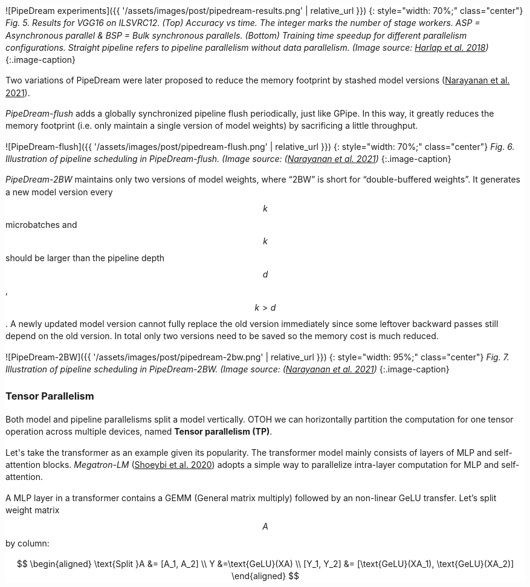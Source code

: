 
![PipeDream experiments]({{ '/assets/images/post/pipedream-results.png' | relative_url }})
{: style="width: 70%;" class="center"}
*Fig. 5. Results for VGG16 on ILSVRC12. (Top) Accuracy vs time. The integer marks the number of stage workers. ASP =  Asynchronous  parallel & BSP = Bulk synchronous parallels. (Bottom) Training time speedup for different parallelism configurations. Straight pipeline refers to pipeline parallelism without data parallelism. (Image source: [Harlap et al. 2018](https://arxiv.org/abs/1806.03377))*
{:.image-caption}

Two variations of PipeDream were later proposed to reduce the memory footprint by stashed model versions ([Narayanan et al. 2021](https://arxiv.org/abs/2006.09503)).

*PipeDream-flush* adds a globally synchronized pipeline flush periodically, just like GPipe. In this way, it greatly reduces the memory footprint (i.e. only maintain a single version of model weights) by sacrificing a little throughput.


![PipeDream-flush]({{ '/assets/images/post/pipedream-flush.png' | relative_url }})
{: style="width: 70%;" class="center"}
*Fig. 6. Illustration of pipeline scheduling in PipeDream-flush. (Image source: ([Narayanan et al. 2021](https://arxiv.org/abs/2006.09503))*
{:.image-caption}


*PipeDream-2BW* maintains only two versions of model weights, where “2BW” is short for “double-buffered weights”. It generates a new model version every $$k$$ microbatches and $$k$$ should be larger than the pipeline depth $$d$$, $$k > d$$. A newly updated model version cannot fully replace the old version immediately since some leftover backward passes still depend on the old version. In total only two versions need to be saved so the memory cost is much reduced.

![PipeDream-2BW]({{ '/assets/images/post/pipedream-2bw.png' | relative_url }})
{: style="width: 95%;" class="center"}
*Fig. 7. Illustration of pipeline scheduling in PipeDream-2BW. (Image source: ([Narayanan et al. 2021](https://arxiv.org/abs/2006.09503))*
{:.image-caption}


### Tensor Parallelism

Both model and pipeline parallelisms split a model vertically. OTOH we can horizontally partition the computation for one tensor operation across multiple devices, named **Tensor parallelism (TP)**.

Let's take the transformer as an example given its popularity. The transformer model mainly consists of layers of MLP and self-attention blocks. *Megatron-LM* ([Shoeybi et al. 2020](https://arxiv.org/abs/1909.08053)) adopts a simple way to parallelize intra-layer computation for MLP and self-attention.

A MLP layer in a transformer contains a GEMM (General matrix multiply) followed by an non-linear GeLU transfer. Let’s split weight matrix $$A$$ by column:

$$
\begin{aligned}
\text{Split }A &= [A_1, A_2] \\
Y &=\text{GeLU}(XA) \\
[Y_1, Y_2] &= [\text{GeLU}(XA_1), \text{GeLU}(XA_2)]
\end{aligned}
$$
